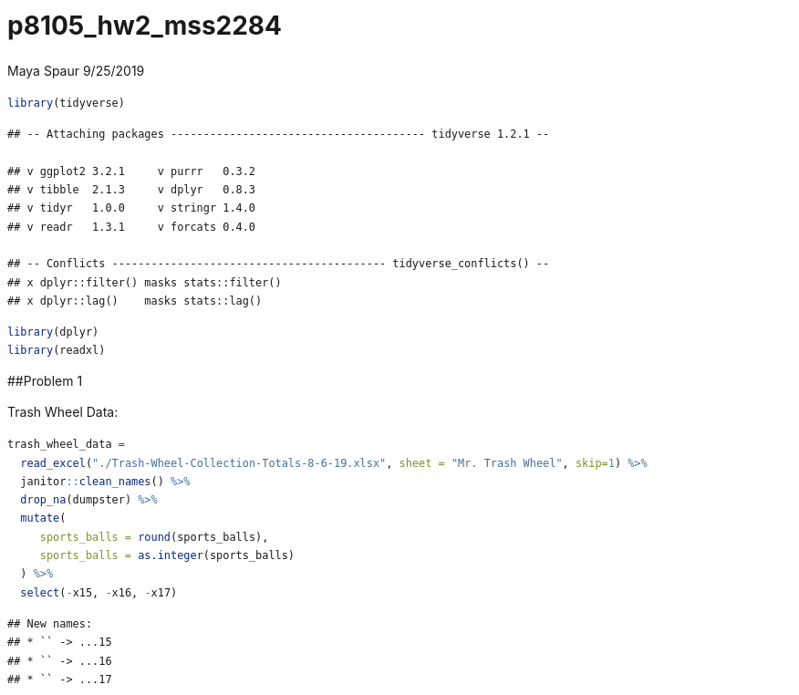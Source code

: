 p8105\_hw2\_mss2284
================
Maya Spaur
9/25/2019

``` r
library(tidyverse)
```

    ## -- Attaching packages --------------------------------------- tidyverse 1.2.1 --

    ## v ggplot2 3.2.1     v purrr   0.3.2
    ## v tibble  2.1.3     v dplyr   0.8.3
    ## v tidyr   1.0.0     v stringr 1.4.0
    ## v readr   1.3.1     v forcats 0.4.0

    ## -- Conflicts ------------------------------------------ tidyverse_conflicts() --
    ## x dplyr::filter() masks stats::filter()
    ## x dplyr::lag()    masks stats::lag()

``` r
library(dplyr)
library(readxl)
```

\#\#Problem 1

Trash Wheel Data:

``` r
trash_wheel_data = 
  read_excel("./Trash-Wheel-Collection-Totals-8-6-19.xlsx", sheet = "Mr. Trash Wheel", skip=1) %>%
  janitor::clean_names() %>%
  drop_na(dumpster) %>%
  mutate(
     sports_balls = round(sports_balls),
     sports_balls = as.integer(sports_balls)
  ) %>%
  select(-x15, -x16, -x17)
```

    ## New names:
    ## * `` -> ...15
    ## * `` -> ...16
    ## * `` -> ...17
